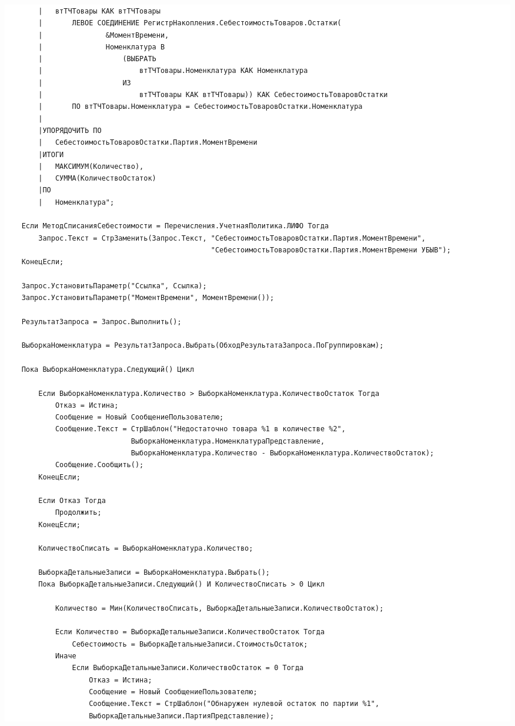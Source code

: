 ```bsl
		|	втТЧТовары КАК втТЧТовары
		|		ЛЕВОЕ СОЕДИНЕНИЕ РегистрНакопления.СебестоимостьТоваров.Остатки(
		|				&МоментВремени,
		|				Номенклатура В
		|					(ВЫБРАТЬ
		|						втТЧТовары.Номенклатура КАК Номенклатура
		|					ИЗ
		|						втТЧТовары КАК втТЧТовары)) КАК СебестоимостьТоваровОстатки
		|		ПО втТЧТовары.Номенклатура = СебестоимостьТоваровОстатки.Номенклатура
		|
		|УПОРЯДОЧИТЬ ПО
		|	СебестоимостьТоваровОстатки.Партия.МоментВремени
		|ИТОГИ
		|	МАКСИМУМ(Количество),
		|	СУММА(КоличествоОстаток)
		|ПО
		|	Номенклатура";
	
	Если МетодСписанияСебестоимости = Перечисления.УчетнаяПолитика.ЛИФО Тогда
		Запрос.Текст = СтрЗаменить(Запрос.Текст, "СебестоимостьТоваровОстатки.Партия.МоментВремени",
		                                         "СебестоимостьТоваровОстатки.Партия.МоментВремени УБЫВ");
	КонецЕсли;
	
	Запрос.УстановитьПараметр("Ссылка", Ссылка);
	Запрос.УстановитьПараметр("МоментВремени", МоментВремени());
	
	РезультатЗапроса = Запрос.Выполнить();
	
	ВыборкаНоменклатура = РезультатЗапроса.Выбрать(ОбходРезультатаЗапроса.ПоГруппировкам);
	
	Пока ВыборкаНоменклатура.Следующий() Цикл
		
		Если ВыборкаНоменклатура.Количество > ВыборкаНоменклатура.КоличествоОстаток Тогда
			Отказ = Истина;
			Сообщение = Новый СообщениеПользователю;
			Сообщение.Текст = СтрШаблон("Недостаточно товара %1 в количестве %2",
			                  ВыборкаНоменклатура.НоменклатураПредставление,
							  ВыборкаНоменклатура.Количество - ВыборкаНоменклатура.КоличествоОстаток);
			Сообщение.Сообщить();
		КонецЕсли;
		
		Если Отказ Тогда
			Продолжить;
		КонецЕсли;
		
		КоличествоСписать = ВыборкаНоменклатура.Количество;
		
		ВыборкаДетальныеЗаписи = ВыборкаНоменклатура.Выбрать();
		Пока ВыборкаДетальныеЗаписи.Следующий() И КоличествоСписать > 0 Цикл
			
			Количество = Мин(КоличествоСписать, ВыборкаДетальныеЗаписи.КоличествоОстаток);
			
			Если Количество = ВыборкаДетальныеЗаписи.КоличествоОстаток Тогда
				Себестоимость = ВыборкаДетальныеЗаписи.СтоимостьОстаток;
			Иначе
				Если ВыборкаДетальныеЗаписи.КоличествоОстаток = 0 Тогда
					Отказ = Истина;
					Сообщение = Новый СообщениеПользователю;
					Сообщение.Текст = СтрШаблон("Обнаружен нулевой остаток по партии %1", 
					ВыборкаДетальныеЗаписи.ПартияПредставление);
```